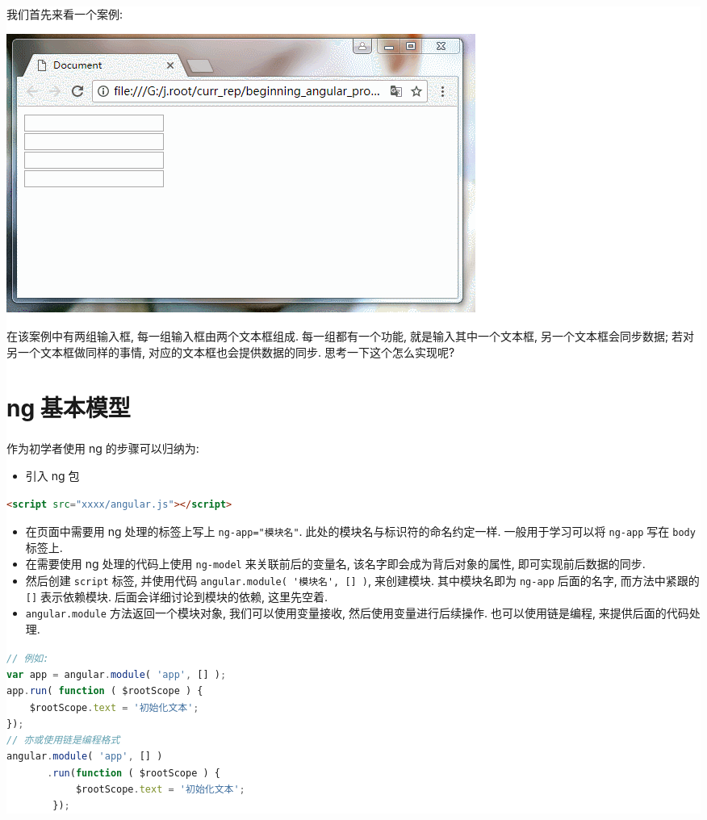 我们首先来看一个案例:

![](./imgs/constroller-demo.gif)

在该案例中有两组输入框, 每一组输入框由两个文本框组成. 每一组都有一个功能, 就是输入其中一个文本框,
另一个文本框会同步数据; 若对另一个文本框做同样的事情, 对应的文本框也会提供数据的同步. 
思考一下这个怎么实现呢?















# ng 基本模型

作为初学者使用 ng 的步骤可以归纳为:

- 引入 ng 包
```html
<script src="xxxx/angular.js"></script>
```
- 在页面中需要用 ng 处理的标签上写上 `ng-app="模块名"`. 此处的模块名与标识符的命名约定一样. 一般用于学习可以将 `ng-app` 写在 `body` 标签上.
- 在需要使用 ng 处理的代码上使用 `ng-model` 来关联前后的变量名, 该名字即会成为背后对象的属性, 即可实现前后数据的同步.
- 然后创建 `script` 标签, 并使用代码 `angular.module( '模块名', [] )`, 来创建模块. 其中模块名即为 `ng-app` 后面的名字, 而方法中紧跟的 `[]` 表示依赖模块. 后面会详细讨论到模块的依赖, 这里先空着. 
- `angular.module` 方法返回一个模块对象, 我们可以使用变量接收, 然后使用变量进行后续操作. 也可以使用链是编程, 来提供后面的代码处理.
```javascript
// 例如:
var app = angular.module( 'app', [] );
app.run( function ( $rootScope ) {
    $rootScope.text = '初始化文本';
});
// 亦或使用链是编程格式
angular.module( 'app', [] )
       .run(function ( $rootScope ) {
            $rootScope.text = '初始化文本';
        }); 
```
